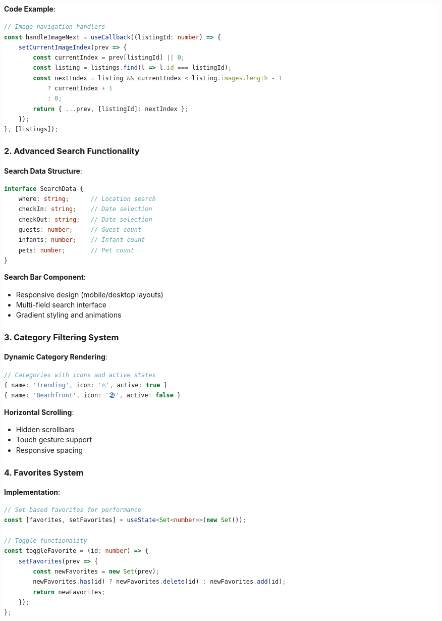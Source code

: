 **Code Example**:
```typescript
// Image navigation handlers
const handleImageNext = useCallback((listingId: number) => {
    setCurrentImageIndex(prev => {
        const currentIndex = prev[listingId] || 0;
        const listing = listings.find(l => l.id === listingId);
        const nextIndex = listing && currentIndex < listing.images.length - 1 
            ? currentIndex + 1 
            : 0;
        return { ...prev, [listingId]: nextIndex };
    });
}, [listings]);
```

### 2. Advanced Search Functionality

**Search Data Structure**:
```typescript
interface SearchData {
    where: string;      // Location search
    checkIn: string;    // Date selection
    checkOut: string;   // Date selection  
    guests: number;     // Guest count
    infants: number;    // Infant count
    pets: number;       // Pet count
}
```

**Search Bar Component**:
- Responsive design (mobile/desktop layouts)
- Multi-field search interface
- Gradient styling and animations

### 3. Category Filtering System

**Dynamic Category Rendering**:
```typescript
// Categories with icons and active states
{ name: 'Trending', icon: '🔥', active: true }
{ name: 'Beachfront', icon: '🏖️', active: false }
```

**Horizontal Scrolling**:
- Hidden scrollbars
- Touch gesture support
- Responsive spacing

### 4. Favorites System

**Implementation**:
```typescript
// Set-based favorites for performance
const [favorites, setFavorites] = useState<Set<number>>(new Set());

// Toggle functionality
const toggleFavorite = (id: number) => {
    setFavorites(prev => {
        const newFavorites = new Set(prev);
        newFavorites.has(id) ? newFavorites.delete(id) : newFavorites.add(id);
        return newFavorites;
    });
};
```
